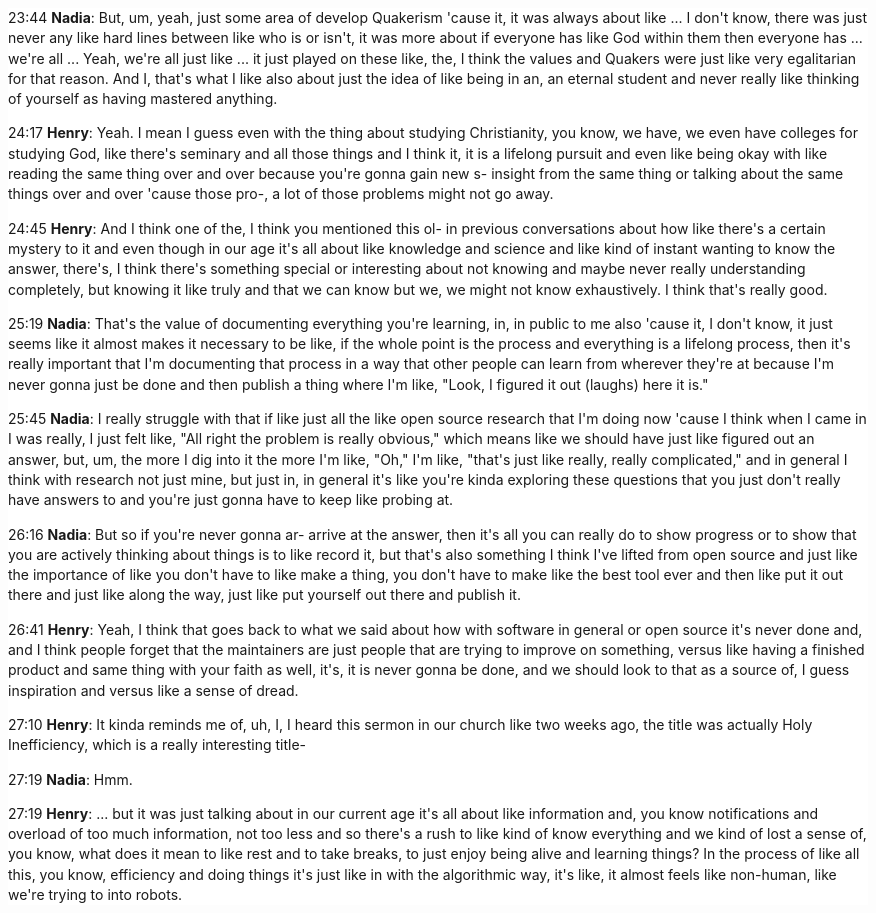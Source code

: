 23:44 **Nadia**: But, um, yeah, just some area of develop Quakerism 'cause it, it was always about like ... I don't know, there was just never any like hard lines between like who is or isn't, it was more about if everyone has like God within them then everyone has ... we're all ... Yeah, we're all just like ... it just played on these like, the, I think the values and Quakers were just like very egalitarian for that reason. And I, that's what I like also about just the idea of like being in an, an eternal student and never really like thinking of yourself as having mastered anything.

24:17 **Henry**: Yeah. I mean I guess even with the thing about studying Christianity, you know, we have, we even have colleges for studying God, like there's seminary and all those things and I think it, it is a lifelong pursuit and even like being okay with like reading the same thing over and over because you're gonna gain new s- insight from the same thing or talking about the same things over and over 'cause those pro-, a lot of those problems might not go away.

24:45 **Henry**: And I think one of the, I think you mentioned this ol- in previous conversations about how like there's a certain mystery to it and even though in our age it's all about like knowledge and science and like kind of instant wanting to know the answer, there's, I think there's something special or interesting about not knowing and maybe never really understanding completely, but knowing it like truly and that we can know but we, we might not know exhaustively. I think that's really good.

25:19 **Nadia**: That's the value of documenting everything you're learning, in, in public to me also 'cause it, I don't know, it just seems like it almost makes it necessary to be like, if the whole point is the process and everything is a lifelong process, then it's really important that I'm documenting that process in a way that other people can learn from wherever they're at because I'm never gonna just be done and then publish a thing where I'm like, "Look, I figured it out (laughs) here it is."

25:45 **Nadia**: I really struggle with that if like just all the like open source research that I'm doing now 'cause I think when I came in I was really, I just felt like, "All right the problem is really obvious," which means like we should have just like figured out an answer, but, um, the more I dig into it the more I'm like, "Oh," I'm like, "that's just like really, really complicated," and in general I think with research not just mine, but just in, in general it's like you're kinda exploring these questions that you just don't really have answers to and you're just gonna have to keep like probing at.

26:16 **Nadia**: But so if you're never gonna ar- arrive at the answer, then it's all you can really do to show progress or to show that you are actively thinking about things is to like record it, but that's also something I think I've lifted from open source and just like the importance of like you don't have to like make a thing, you don't have to make like the best tool ever and then like put it out there and just like along the way, just like put yourself out there and publish it.

26:41 **Henry**: Yeah, I think that goes back to what we said about how with software in general or open source it's never done and, and I think people forget that the maintainers are just people that are trying to improve on something, versus like having a finished product and same thing with your faith as well, it's, it is never gonna be done, and we should look to that as a source of, I guess inspiration and versus like a sense of dread.

27:10 **Henry**: It kinda reminds me of, uh, I, I heard this sermon in our church like two weeks ago, the title was actually Holy Inefficiency, which is a really interesting title-

27:19 **Nadia**: Hmm.

27:19 **Henry**: ... but it was just talking about in our current age it's all about like information and, you know notifications and overload of too much information, not too less and so there's a rush to like kind of know everything and we kind of lost a sense of, you know, what does it mean to like rest and to take breaks, to just enjoy being alive and learning things? In the process of like all this, you know, efficiency and doing things it's just like in with the algorithmic way, it's like, it almost feels like non-human, like we're trying to into robots.
